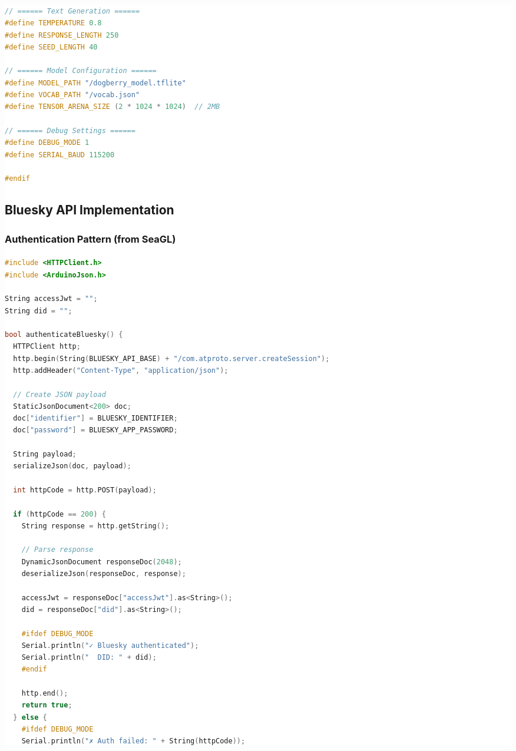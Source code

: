 ```cpp
// ====== Text Generation ======
#define TEMPERATURE 0.8
#define RESPONSE_LENGTH 250
#define SEED_LENGTH 40

// ====== Model Configuration ======
#define MODEL_PATH "/dogberry_model.tflite"
#define VOCAB_PATH "/vocab.json"
#define TENSOR_ARENA_SIZE (2 * 1024 * 1024)  // 2MB

// ====== Debug Settings ======
#define DEBUG_MODE 1
#define SERIAL_BAUD 115200

#endif
```

## Bluesky API Implementation

### Authentication Pattern (from SeaGL)

```cpp
#include <HTTPClient.h>
#include <ArduinoJson.h>

String accessJwt = "";
String did = "";

bool authenticateBluesky() {
  HTTPClient http;
  http.begin(String(BLUESKY_API_BASE) + "/com.atproto.server.createSession");
  http.addHeader("Content-Type", "application/json");

  // Create JSON payload
  StaticJsonDocument<200> doc;
  doc["identifier"] = BLUESKY_IDENTIFIER;
  doc["password"] = BLUESKY_APP_PASSWORD;

  String payload;
  serializeJson(doc, payload);

  int httpCode = http.POST(payload);

  if (httpCode == 200) {
    String response = http.getString();

    // Parse response
    DynamicJsonDocument responseDoc(2048);
    deserializeJson(responseDoc, response);

    accessJwt = responseDoc["accessJwt"].as<String>();
    did = responseDoc["did"].as<String>();

    #ifdef DEBUG_MODE
    Serial.println("✓ Bluesky authenticated");
    Serial.println("  DID: " + did);
    #endif

    http.end();
    return true;
  } else {
    #ifdef DEBUG_MODE
    Serial.println("✗ Auth failed: " + String(httpCode));
```